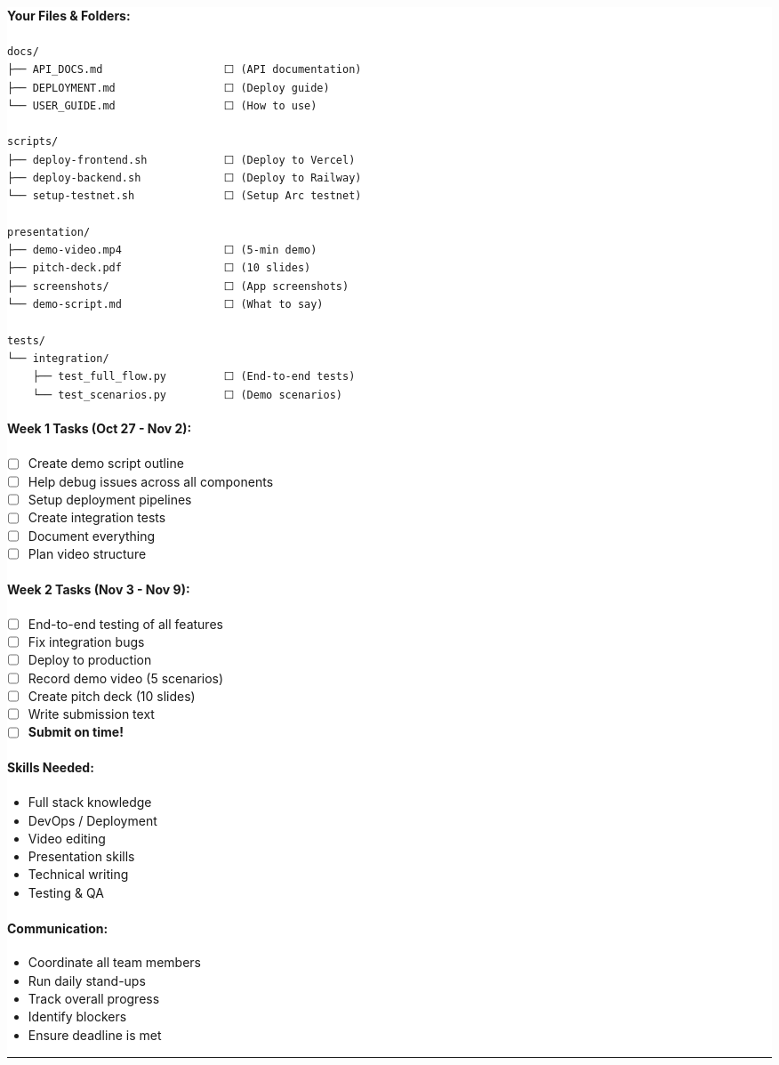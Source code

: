 #### **Your Files & Folders:**
```
docs/
├── API_DOCS.md                   ⬜ (API documentation)
├── DEPLOYMENT.md                 ⬜ (Deploy guide)
└── USER_GUIDE.md                 ⬜ (How to use)

scripts/
├── deploy-frontend.sh            ⬜ (Deploy to Vercel)
├── deploy-backend.sh             ⬜ (Deploy to Railway)
└── setup-testnet.sh              ⬜ (Setup Arc testnet)

presentation/
├── demo-video.mp4                ⬜ (5-min demo)
├── pitch-deck.pdf                ⬜ (10 slides)
├── screenshots/                  ⬜ (App screenshots)
└── demo-script.md                ⬜ (What to say)

tests/
└── integration/
    ├── test_full_flow.py         ⬜ (End-to-end tests)
    └── test_scenarios.py         ⬜ (Demo scenarios)
```

#### **Week 1 Tasks (Oct 27 - Nov 2):**
- [ ] Create demo script outline
- [ ] Help debug issues across all components
- [ ] Setup deployment pipelines
- [ ] Create integration tests
- [ ] Document everything
- [ ] Plan video structure

#### **Week 2 Tasks (Nov 3 - Nov 9):**
- [ ] End-to-end testing of all features
- [ ] Fix integration bugs
- [ ] Deploy to production
- [ ] Record demo video (5 scenarios)
- [ ] Create pitch deck (10 slides)
- [ ] Write submission text
- [ ] **Submit on time!**

#### **Skills Needed:**
- Full stack knowledge
- DevOps / Deployment
- Video editing
- Presentation skills
- Technical writing
- Testing & QA

#### **Communication:**
- Coordinate all team members
- Run daily stand-ups
- Track overall progress
- Identify blockers
- Ensure deadline is met

---